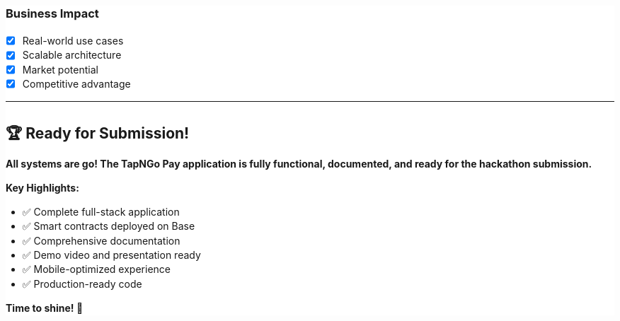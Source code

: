 ### **Business Impact**
- [x] Real-world use cases
- [x] Scalable architecture
- [x] Market potential
- [x] Competitive advantage

---

## 🏆 Ready for Submission!

**All systems are go! The TapNGo Pay application is fully functional, documented, and ready for the hackathon submission.**

**Key Highlights:**
- ✅ Complete full-stack application
- ✅ Smart contracts deployed on Base
- ✅ Comprehensive documentation
- ✅ Demo video and presentation ready
- ✅ Mobile-optimized experience
- ✅ Production-ready code

**Time to shine! 🚀**
